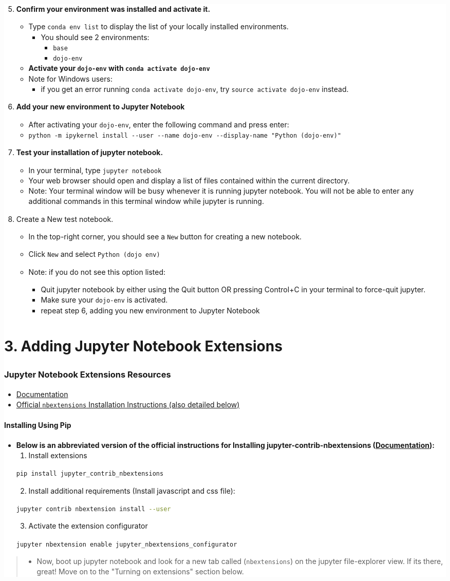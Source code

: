     
    
5. **Confirm your environment was installed and activate it.**
    - Type `conda env list` to display the list of your locally installed environments. 
        - You should see 2 environments:
            - `base`
            - `dojo-env`
    - **Activate your `dojo-env` with `conda activate dojo-env`**
    - Note for Windows users: 
        - if you get an error running `conda activate dojo-env`, try `source activate dojo-env` instead.
        
        
6. **Add your new environment to Jupyter Notebook**
    - After activating your `dojo-env`, enter the following command and press enter:
    - `python -m ipykernel install --user --name dojo-env --display-name "Python (dojo-env)"`

        
7. **Test your installation of jupyter notebook.**
    - In your terminal, type `jupyter notebook`
    - Your web browser should open and display a list of files contained within the current directory.
    - Note: Your terminal window will be busy whenever it is running jupyter notebook. You will not be able to enter any additional commands in this terminal window while jupyter is running. 



8. Create a New test notebook.
    - In the top-right corner, you should see a `New` button for creating a new notebook.
    - Click `New` and select `Python (dojo env)`
     
    - Note: if you do not see this option listed:
        - Quit jupyter notebook by either using the Quit button  OR pressing Control+C in your terminal to force-quit jupyter.
        - Make sure your `dojo-env` is activated.
        - repeat step 6, adding you new environment to Jupyter Notebook

# 3. Adding Jupyter Notebook Extensions


### Jupyter Notebook Extensions Resources
- [Documentation](https://jupyter-contrib-nbextensions.readthedocs.io/en/latest/install.html)
- [Official `nbextensions` Installation Instructions (also detailed below)](https://jupyter-contrib-nbextensions.readthedocs.io/en/latest/install.html)

       
#### Installing Using Pip    
- **Below is an abbreviated version of the official instructions for Installing jupyter-contrib-nbextensions ([Documentation](https://jupyter-contrib-nbextensions.readthedocs.io/en/latest/install.html)):**
    1. Install extensions
    ```bash
    pip install jupyter_contrib_nbextensions
    ```
    2. Install additional requirements (Install javascript and css file):
    ```bash
    jupyter contrib nbextension install --user
    ```
    3. Activate the extension configurator
    ```bash
    jupyter nbextension enable jupyter_nbextensions_configurator
    ```
>- Now, boot up jupyter notebook and look for a new tab called (`nbextensions`) on the jupyter file-explorer view. If its there, great! Move on to the "Turning on extensions" section below.
      